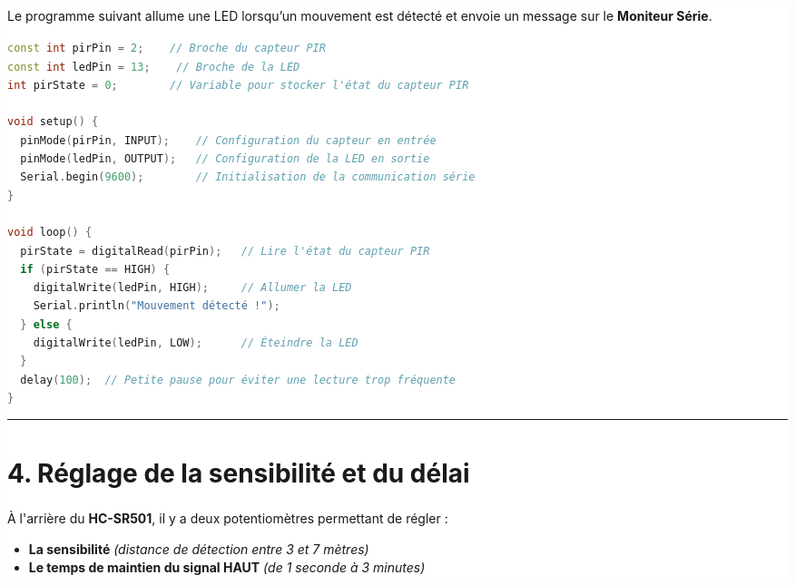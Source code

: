 Le programme suivant allume une LED lorsqu’un mouvement est détecté et envoie un message sur le **Moniteur Série**.

```cpp
const int pirPin = 2;    // Broche du capteur PIR
const int ledPin = 13;    // Broche de la LED
int pirState = 0;        // Variable pour stocker l'état du capteur PIR

void setup() {
  pinMode(pirPin, INPUT);    // Configuration du capteur en entrée
  pinMode(ledPin, OUTPUT);   // Configuration de la LED en sortie
  Serial.begin(9600);        // Initialisation de la communication série
}

void loop() {
  pirState = digitalRead(pirPin);   // Lire l'état du capteur PIR
  if (pirState == HIGH) {
    digitalWrite(ledPin, HIGH);     // Allumer la LED
    Serial.println("Mouvement détecté !");
  } else {
    digitalWrite(ledPin, LOW);      // Éteindre la LED
  }
  delay(100);  // Petite pause pour éviter une lecture trop fréquente
}
```

---

# 4. Réglage de la sensibilité et du délai

À l'arrière du **HC-SR501**, il y a deux potentiomètres permettant de régler :
- **La sensibilité** *(distance de détection entre 3 et 7 mètres)*
- **Le temps de maintien du signal HAUT** *(de 1 seconde à 3 minutes)*
